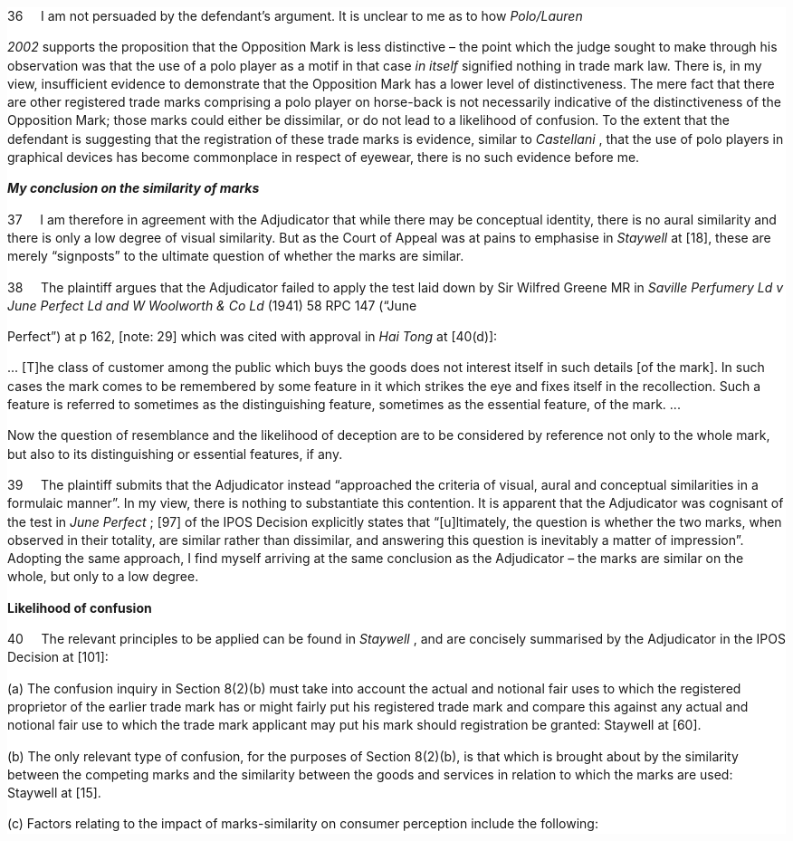 36     I am not persuaded by the defendant’s argument. It is unclear to me as to how _Polo/Lauren_ 


_2002_ supports the proposition that the Opposition Mark is less distinctive – the point which the judge sought to make through his observation was that the use of a polo player as a motif in that case _in itself_ signified nothing in trade mark law. There is, in my view, insufficient evidence to demonstrate that the Opposition Mark has a lower level of distinctiveness. The mere fact that there are other registered trade marks comprising a polo player on horse-back is not necessarily indicative of the distinctiveness of the Opposition Mark; those marks could either be dissimilar, or do not lead to a likelihood of confusion. To the extent that the defendant is suggesting that the registration of these trade marks is evidence, similar to _Castellani_ , that the use of polo players in graphical devices has become commonplace in respect of eyewear, there is no such evidence before me. 

**_My conclusion on the similarity of marks_** 

37     I am therefore in agreement with the Adjudicator that while there may be conceptual identity, there is no aural similarity and there is only a low degree of visual similarity. But as the Court of Appeal was at pains to emphasise in _Staywell_ at [18], these are merely “signposts” to the ultimate question of whether the marks are similar. 

38     The plaintiff argues that the Adjudicator failed to apply the test laid down by Sir Wilfred Greene MR in _Saville Perfumery Ld v June Perfect Ld and W Woolworth & Co Ld_ (1941) 58 RPC 147 (“June 

Perfect”) at p 162, [note: 29] which was cited with approval in _Hai Tong_ at [40(d)]: 

 ... [T]he class of customer among the public which buys the goods does not interest itself in such details [of the mark]. In such cases the mark comes to be remembered by some feature in it which strikes the eye and fixes itself in the recollection. Such a feature is referred to sometimes as the distinguishing feature, sometimes as the essential feature, of the mark. ... 

 Now the question of resemblance and the likelihood of deception are to be considered by reference not only to the whole mark, but also to its distinguishing or essential features, if any. 

39     The plaintiff submits that the Adjudicator instead “approached the criteria of visual, aural and conceptual similarities in a formulaic manner”. In my view, there is nothing to substantiate this contention. It is apparent that the Adjudicator was cognisant of the test in _June Perfect_ ; [97] of the IPOS Decision explicitly states that “[u]ltimately, the question is whether the two marks, when observed in their totality, are similar rather than dissimilar, and answering this question is inevitably a matter of impression”. Adopting the same approach, I find myself arriving at the same conclusion as the Adjudicator – the marks are similar on the whole, but only to a low degree. 

**Likelihood of confusion** 

40     The relevant principles to be applied can be found in _Staywell_ , and are concisely summarised by the Adjudicator in the IPOS Decision at [101]: 

 (a) The confusion inquiry in Section 8(2)(b) must take into account the actual and notional fair uses to which the registered proprietor of the earlier trade mark has or might fairly put his registered trade mark and compare this against any actual and notional fair use to which the trade mark applicant may put his mark should registration be granted: Staywell at [60]. 

 (b) The only relevant type of confusion, for the purposes of Section 8(2)(b), is that which is brought about by the similarity between the competing marks and the similarity between the goods and services in relation to which the marks are used: Staywell at [15]. 


 (c) Factors relating to the impact of marks-similarity on consumer perception include the following: 
